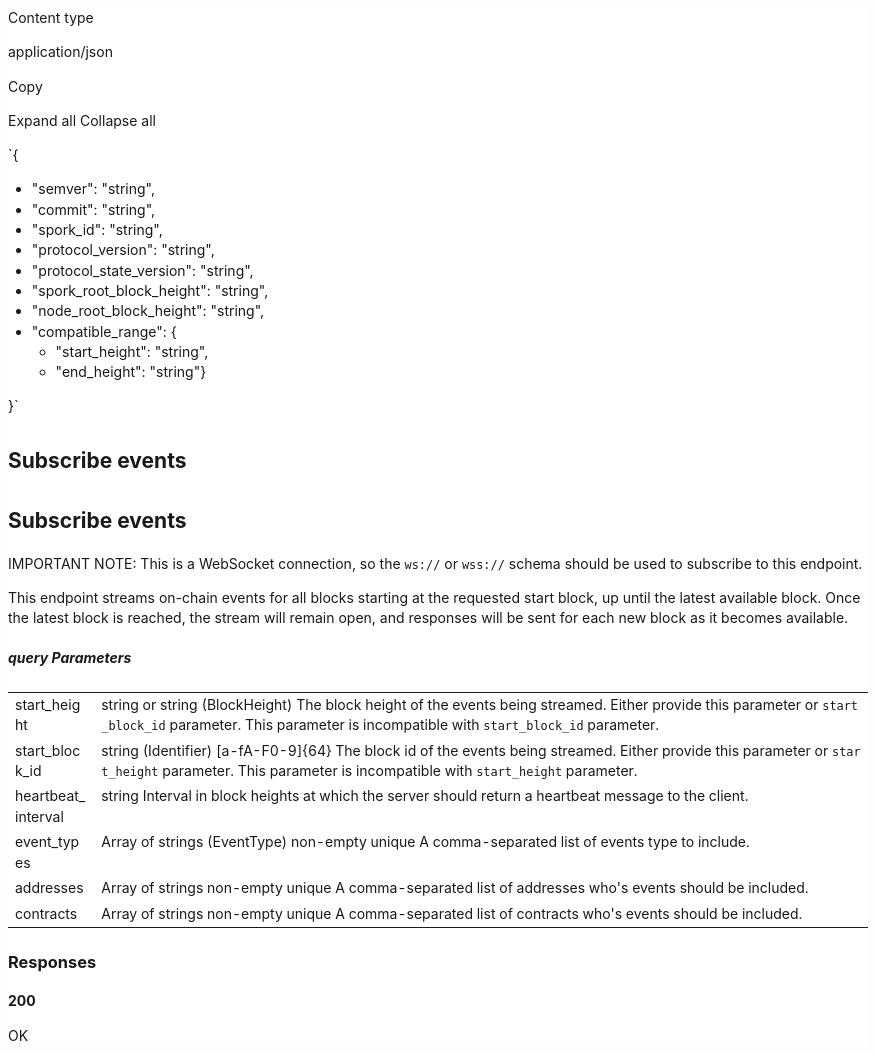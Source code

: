 Content type

application/json

Copy

 Expand all  Collapse all

`{

* "semver": "string",
* "commit": "string",
* "spork_id": "string",
* "protocol_version": "string",
* "protocol_state_version": "string",
* "spork_root_block_height": "string",
* "node_root_block_height": "string",
* "compatible_range": {
  + "start_height": "string",
  + "end_height": "string"}

}`

## Subscribe events

## Subscribe events

IMPORTANT NOTE: This is a WebSocket connection, so the `ws://` or `wss://` schema should be used to subscribe to this endpoint.

This endpoint streams on-chain events for all blocks starting at the requested start block, up until the latest available block. Once the latest block is reached, the stream will remain open, and responses will be sent for each new block as it becomes available.

##### query Parameters

|  |  |
| --- | --- |
| start\_height | string or string (BlockHeight)  The block height of the events being streamed. Either provide this parameter or `start_block_id` parameter. This parameter is incompatible with `start_block_id` parameter. |
| start\_block\_id | string <hexadecimal>  (Identifier) [a-fA-F0-9]{64}  The block id of the events being streamed. Either provide this parameter or `start_height` parameter. This parameter is incompatible with `start_height` parameter. |
| heartbeat\_interval | string <uint64>  Interval in block heights at which the server should return a heartbeat message to the client. |
| event\_types | Array of strings (EventType)   non-empty  unique  A comma-separated list of events type to include. |
| addresses | Array of strings  non-empty  unique  A comma-separated list of addresses who's events should be included. |
| contracts | Array of strings  non-empty  unique  A comma-separated list of contracts who's events should be included. |

### Responses

**200** 

OK
